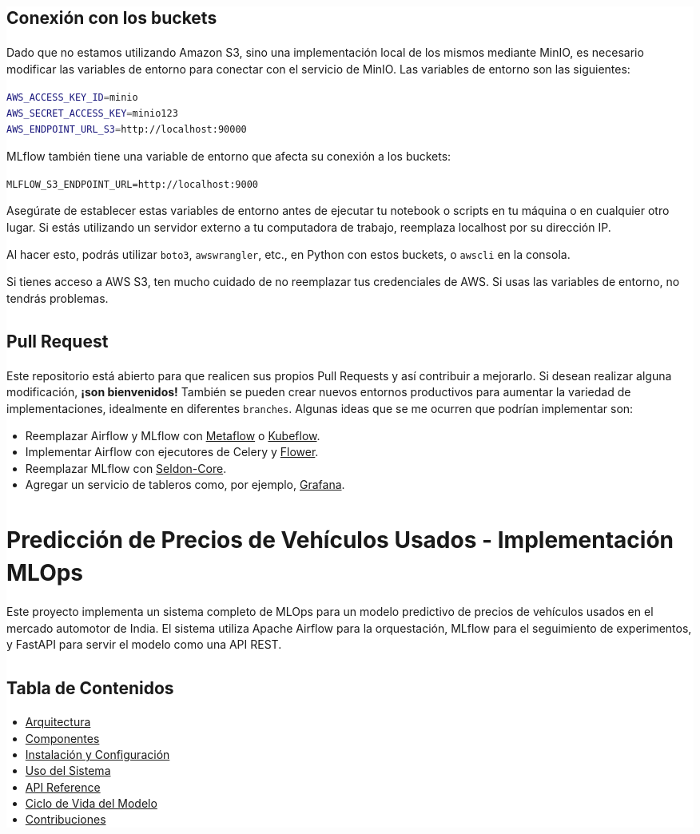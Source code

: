 ## Conexión con los buckets

Dado que no estamos utilizando Amazon S3, sino una implementación local de los mismos 
mediante MinIO, es necesario modificar las variables de entorno para conectar con el servicio 
de MinIO. Las variables de entorno son las siguientes:

```bash
AWS_ACCESS_KEY_ID=minio   
AWS_SECRET_ACCESS_KEY=minio123 
AWS_ENDPOINT_URL_S3=http://localhost:90000
```

MLflow también tiene una variable de entorno que afecta su conexión a los buckets:

```
MLFLOW_S3_ENDPOINT_URL=http://localhost:9000
```
Asegúrate de establecer estas variables de entorno antes de ejecutar tu notebook o scripts en 
tu máquina o en cualquier otro lugar. Si estás utilizando un servidor externo a tu 
computadora de trabajo, reemplaza localhost por su dirección IP.

Al hacer esto, podrás utilizar `boto3`, `awswrangler`, etc., en Python con estos buckets, o `awscli` 
en la consola.

Si tienes acceso a AWS S3, ten mucho cuidado de no reemplazar tus credenciales de AWS. Si usas las variables 
de entorno, no tendrás problemas.


## Pull Request

Este repositorio está abierto para que realicen sus propios Pull Requests y así contribuir a 
mejorarlo. Si desean realizar alguna modificación, **¡son bienvenidos!** También se pueden crear 
nuevos entornos productivos para aumentar la variedad de implementaciones, idealmente en diferentes `branches`. 
Algunas ideas que se me ocurren que podrían implementar son:

- Reemplazar Airflow y MLflow con [Metaflow](https://metaflow.org/) o [Kubeflow](https://www.kubeflow.org).
- Implementar Airflow con ejecutores de Celery y [Flower](https://airflow.apache.org/docs/apache-airflow/stable/security/flower.html).
- Reemplazar MLflow con [Seldon-Core](https://github.com/SeldonIO/seldon-core).
- Agregar un servicio de tableros como, por ejemplo, [Grafana](https://grafana.com).



# Predicción de Precios de Vehículos Usados - Implementación MLOps

Este proyecto implementa un sistema completo de MLOps para un modelo predictivo de precios de vehículos usados en el mercado automotor de India. El sistema utiliza Apache Airflow para la orquestación, MLflow para el seguimiento de experimentos, y FastAPI para servir el modelo como una API REST.

## Tabla de Contenidos
- [Arquitectura](#arquitectura)
- [Componentes](#componentes)
- [Instalación y Configuración](#instalación-y-configuración)
- [Uso del Sistema](#uso-del-sistema)
- [API Reference](#api-reference)
- [Ciclo de Vida del Modelo](#ciclo-de-vida-del-modelo)
- [Contribuciones](#contribuciones)
